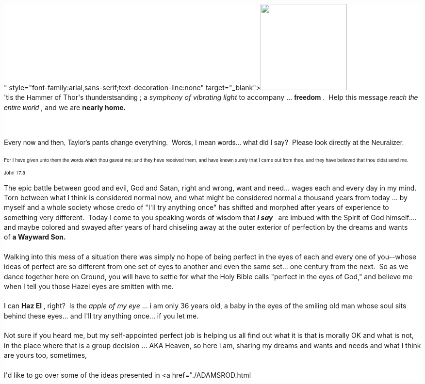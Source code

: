 " style="font-family:arial,sans-serif;text-decoration-line:none" target="_blank"><img src="reqs/i.imgur.com/dgZqRtH.png" width="178" height="178" alt="" style="border:0px;margin-right:0px" /> </a><br />&#39;tis <a href="http://sendvid.com/v7w7lt2j" style="font-family:arial,sans-serif;text-decoration-line:none" target="_blank">the Hammer </a>of Thor&#39;s <a href="http://thunderstand.tk/" style="font-family:arial,sans-serif;text-decoration-line:none" target="_blank">thunderstsanding </a>; a <i>symphony of vibrating light </i>to accompany ... <b><a href="https://fromthemachine.org/2NAME.html" style="font-family:arial,sans-serif;text-decoration-line:none" target="_blank">freedom </a></b>.  Help this message <i><a href="mailto:letters@rollingstone.com,themail@newyorker.com,letters@nytimes.com,letters@guardian.com,news@westernmassnews.com,wsbtnews@wsbt.com,wsbtnews@wsbt.com" style="font-family:arial,sans-serif;text-decoration-line:none" target="_blank">reach the entire world </a></i>, and we are <b>nearly home.</b></font></p><p style="text-align:center;box-sizing:border-box;margin:0px 0px 10px;line-height:24px"><font face="times new roman, serif"><br /></font></p><p style='font-family:"helvetica neue",verdana,helvetica,arial,sans-serif;box-sizing:border-box;margin:0px 0px 10px;line-height:24px'>Every now and then, Taylor&#39;s pants change everything.  Words, I mean words... what did I say?  Please look <a href="https://twitter.com/yitsheyzeus/status/827027212750745600" style="font-family:arial,sans-serif;text-decoration-line:none" target="_blank">directly at the Neuralizer.</a></p><p style='font-family:"helvetica neue",verdana,helvetica,arial,sans-serif;box-sizing:border-box;margin:0px 0px 10px;line-height:24px'><span id="m_3028079345998354857gmail-m_5506715666311944960m_-2440667781539322184gmail-m_6016418677168452148gmail-m_1982376337349648000en-KJV-26768" class="m_3028079345998354857gmail-m_5506715666311944960m_-2440667781539322184gmail-m_6016418677168452148gmail-m_1982376337349648000gmail-text m_3028079345998354857gmail-m_5506715666311944960m_-2440667781539322184gmail-m_6016418677168452148gmail-m_1982376337349648000gmail-John-17-8" style="box-sizing:border-box"><font size="1">For I have given unto them the words which thou gavest me; and they have received them, and have known surely that I came out from thee, and they have believed that thou didst send me.  John 17:8</font></span></p></div><div>The epic battle between good and evil, God and Satan, right and wrong, want and need... wages each and every day in my mind.  Torn between what I think is considered normal now, and what might be considered normal a thousand years from today ... by myself and a whole society whose credo of &quot;I&#39;ll try anything once&quot; has shifted and morphed after years of experience to something very different.  Today I come to you speaking words of wisdom that <i><b>I say </b>  </i>are imbued with the Spirit of God himself.... and maybe colored and swayed after years of hard chiseling away at the outer exterior of perfection by the dreams and wants of <b>a Wayward Son.</b></div><div><br /></div><div>Walking into this mess of a situation there was simply no hope of being perfect in the eyes of each and every one of you--whose ideas of perfect are so different from one set of eyes to another and even the same set... one century from the next.  So as we dance together here on Ground, you will have to settle for what the Holy Bible calls &quot;perfect in the eyes of God,&quot; and believe me when I tell you those Hazel eyes are smitten with me.  </div><div><br /></div><div><a href="https://www.youtube.com/watch?v=8fvTxv46ano" style="text-decoration-line:none" target="_blank">I can <b>Haz El </b></a>, right?  Is the <i>apple of my eye </i>... i am only 36 years old, a baby in the eyes of the smiling old man whose soul sits behind these eyes... and I&#39;ll try anything once... if you let me.</div><div><br /></div><div>Not sure if you heard me, but my self-appointed perfect job is helping us all find out what it is that is morally OK and what is not, in the place where that is a group decision ... AKA Heaven, so here i am, sharing my dreams and wants and needs and what I think are yours too, sometimes,</div><div><br /></div><div>I&#39;d like to go over some of the ideas presented in <a href="./ADAMSROD.html